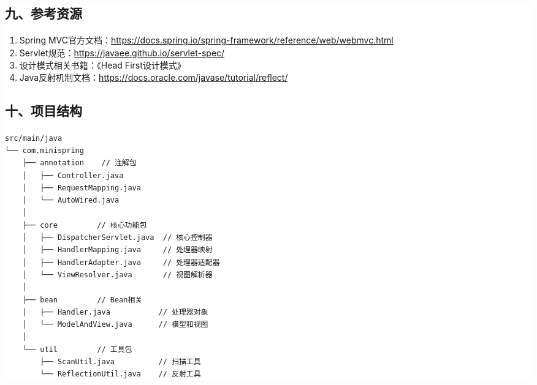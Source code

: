 ## 九、参考资源

1. Spring MVC官方文档：https://docs.spring.io/spring-framework/reference/web/webmvc.html
2. Servlet规范：https://javaee.github.io/servlet-spec/
3. 设计模式相关书籍：《Head First设计模式》
4. Java反射机制文档：https://docs.oracle.com/javase/tutorial/reflect/

## 十、项目结构

```text
src/main/java
└── com.minispring
    ├── annotation    // 注解包
    │   ├── Controller.java
    │   ├── RequestMapping.java
    │   └── AutoWired.java
    │
    ├── core         // 核心功能包
    │   ├── DispatcherServlet.java  // 核心控制器
    │   ├── HandlerMapping.java     // 处理器映射
    │   ├── HandlerAdapter.java     // 处理器适配器
    │   └── ViewResolver.java       // 视图解析器
    │
    ├── bean         // Bean相关
    │   ├── Handler.java           // 处理器对象
    │   └── ModelAndView.java      // 模型和视图
    │
    └── util         // 工具包
        ├── ScanUtil.java          // 扫描工具
        └── ReflectionUtil.java    // 反射工具
```

